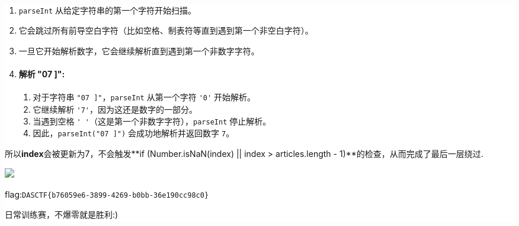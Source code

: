    1. `parseInt` 从给定字符串的第一个字符开始扫描。
   2. 它会跳过所有前导空白字符（比如空格、制表符等直到遇到第一个非空白字符）。
   3. 一旦它开始解析数字，它会继续解析直到遇到第一个非数字字符。

2. #### 解析 "07 ]":

   1. 对于字符串 `"07 ]"`，`parseInt` 从第一个字符 `'0'` 开始解析。
   2. 它继续解析 `'7'`，因为这还是数字的一部分。
   3. 当遇到空格 `' '`（这是第一个非数字字符），`parseInt` 停止解析。
   4. 因此，`parseInt("07 ]")` 会成功地解析并返回数字 `7`。

所以**index**会被更新为7，不会触发**if (Number.isNaN(index) || index > articles.length - 1)**的检查，从而完成了最后一层绕过.

![](https://ec3o.oss-cn-hangzhou.aliyuncs.com/img/20240421004601.png)

flag:`DASCTF{b76059e6-3899-4269-b0bb-36e190cc98c0}`

日常训练赛，不爆零就是胜利:)